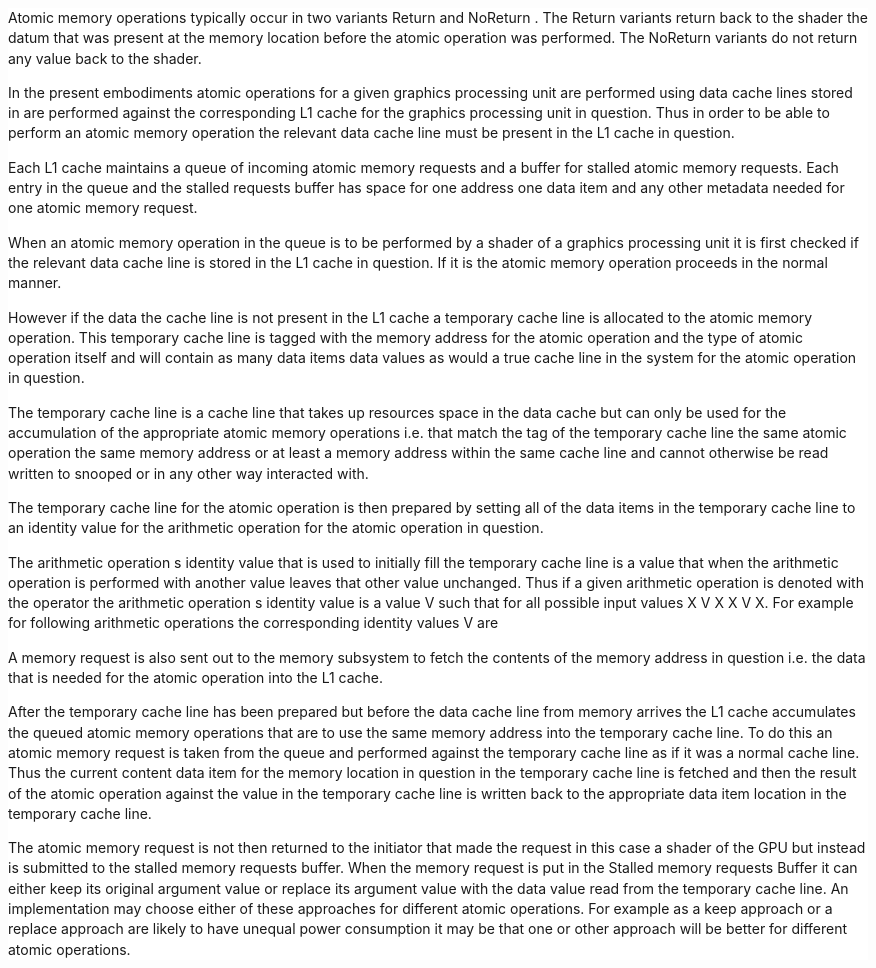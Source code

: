 Atomic memory operations typically occur in two variants Return and NoReturn . The Return variants return back to the shader the datum that was present at the memory location before the atomic operation was performed. The NoReturn variants do not return any value back to the shader.

In the present embodiments atomic operations for a given graphics processing unit are performed using data cache lines stored in are performed against the corresponding L1 cache for the graphics processing unit in question. Thus in order to be able to perform an atomic memory operation the relevant data cache line must be present in the L1 cache in question.

Each L1 cache maintains a queue of incoming atomic memory requests and a buffer for stalled atomic memory requests. Each entry in the queue and the stalled requests buffer has space for one address one data item and any other metadata needed for one atomic memory request.

When an atomic memory operation in the queue is to be performed by a shader of a graphics processing unit it is first checked if the relevant data cache line is stored in the L1 cache in question. If it is the atomic memory operation proceeds in the normal manner.

However if the data the cache line is not present in the L1 cache a temporary cache line is allocated to the atomic memory operation. This temporary cache line is tagged with the memory address for the atomic operation and the type of atomic operation itself and will contain as many data items data values as would a true cache line in the system for the atomic operation in question.

The temporary cache line is a cache line that takes up resources space in the data cache but can only be used for the accumulation of the appropriate atomic memory operations i.e. that match the tag of the temporary cache line the same atomic operation the same memory address or at least a memory address within the same cache line and cannot otherwise be read written to snooped or in any other way interacted with.

The temporary cache line for the atomic operation is then prepared by setting all of the data items in the temporary cache line to an identity value for the arithmetic operation for the atomic operation in question.

The arithmetic operation s identity value that is used to initially fill the temporary cache line is a value that when the arithmetic operation is performed with another value leaves that other value unchanged. Thus if a given arithmetic operation is denoted with the operator the arithmetic operation s identity value is a value V such that for all possible input values X V X X V X. For example for following arithmetic operations the corresponding identity values V are 

A memory request is also sent out to the memory subsystem to fetch the contents of the memory address in question i.e. the data that is needed for the atomic operation into the L1 cache.

After the temporary cache line has been prepared but before the data cache line from memory arrives the L1 cache accumulates the queued atomic memory operations that are to use the same memory address into the temporary cache line. To do this an atomic memory request is taken from the queue and performed against the temporary cache line as if it was a normal cache line. Thus the current content data item for the memory location in question in the temporary cache line is fetched and then the result of the atomic operation against the value in the temporary cache line is written back to the appropriate data item location in the temporary cache line.

The atomic memory request is not then returned to the initiator that made the request in this case a shader of the GPU but instead is submitted to the stalled memory requests buffer. When the memory request is put in the Stalled memory requests Buffer it can either keep its original argument value or replace its argument value with the data value read from the temporary cache line. An implementation may choose either of these approaches for different atomic operations. For example as a keep approach or a replace approach are likely to have unequal power consumption it may be that one or other approach will be better for different atomic operations. 
